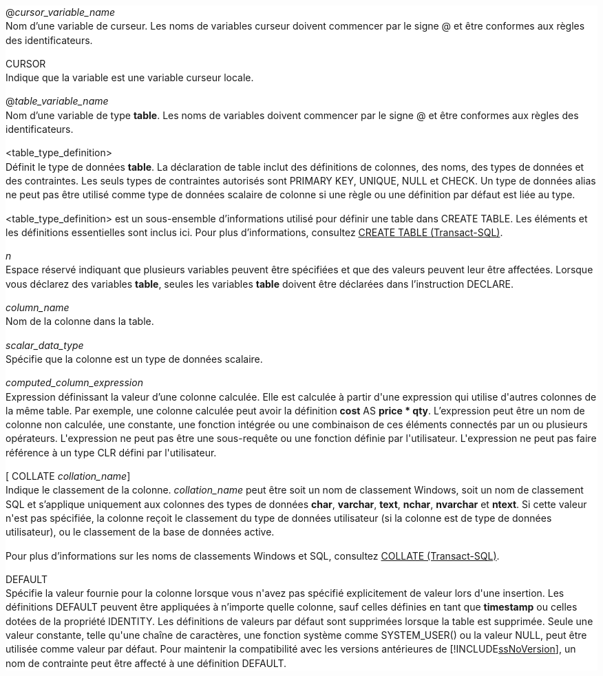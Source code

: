 @*cursor_variable_name*  
 Nom d’une variable de curseur. Les noms de variables curseur doivent commencer par le signe @ et être conformes aux règles des identificateurs.  
  
CURSOR  
 Indique que la variable est une variable curseur locale.  
  
@*table_variable_name*  
 Nom d’une variable de type **table**. Les noms de variables doivent commencer par le signe @ et être conformes aux règles des identificateurs.  
  
<table_type_definition>  
Définit le type de données **table**. La déclaration de table inclut des définitions de colonnes, des noms, des types de données et des contraintes. Les seuls types de contraintes autorisés sont PRIMARY KEY, UNIQUE, NULL et CHECK. Un type de données alias ne peut pas être utilisé comme type de données scalaire de colonne si une règle ou une définition par défaut est liée au type.
  
\<table_type_definition> est un sous-ensemble d’informations utilisé pour définir une table dans CREATE TABLE. Les éléments et les définitions essentielles sont inclus ici. Pour plus d’informations, consultez [CREATE TABLE &#40;Transact-SQL&#41;](../../t-sql/statements/create-table-transact-sql.md).  
  
 *n*  
 Espace réservé indiquant que plusieurs variables peuvent être spécifiées et que des valeurs peuvent leur être affectées. Lorsque vous déclarez des variables **table**, seules les variables **table** doivent être déclarées dans l’instruction DECLARE.  
  
 *column_name*  
 Nom de la colonne dans la table.  
  
 *scalar_data_type*  
 Spécifie que la colonne est un type de données scalaire.  
  
 *computed_column_expression*  
 Expression définissant la valeur d’une colonne calculée. Elle est calculée à partir d'une expression qui utilise d'autres colonnes de la même table. Par exemple, une colonne calculée peut avoir la définition **cost** AS **price \* qty**. L’expression peut être un nom de colonne non calculée, une constante, une fonction intégrée ou une combinaison de ces éléments connectés par un ou plusieurs opérateurs. L'expression ne peut pas être une sous-requête ou une fonction définie par l'utilisateur. L'expression ne peut pas faire référence à un type CLR défini par l'utilisateur.  
  
 [ COLLATE *collation_name*]  
 Indique le classement de la colonne. *collation_name* peut être soit un nom de classement Windows, soit un nom de classement SQL et s’applique uniquement aux colonnes des types de données **char**, **varchar**, **text**, **nchar**, **nvarchar** et **ntext**. Si cette valeur n'est pas spécifiée, la colonne reçoit le classement du type de données utilisateur (si la colonne est de type de données utilisateur), ou le classement de la base de données active.  
  
 Pour plus d’informations sur les noms de classements Windows et SQL, consultez [COLLATE &#40;Transact-SQL&#41;](~/t-sql/statements/collations.md).  
  
 DEFAULT  
 Spécifie la valeur fournie pour la colonne lorsque vous n'avez pas spécifié explicitement de valeur lors d'une insertion. Les définitions DEFAULT peuvent être appliquées à n’importe quelle colonne, sauf celles définies en tant que **timestamp** ou celles dotées de la propriété IDENTITY. Les définitions de valeurs par défaut sont supprimées lorsque la table est supprimée. Seule une valeur constante, telle qu'une chaîne de caractères, une fonction système comme SYSTEM_USER() ou la valeur NULL, peut être utilisée comme valeur par défaut. Pour maintenir la compatibilité avec les versions antérieures de [!INCLUDE[ssNoVersion](../../includes/ssnoversion-md.md)], un nom de contrainte peut être affecté à une définition DEFAULT.  
  